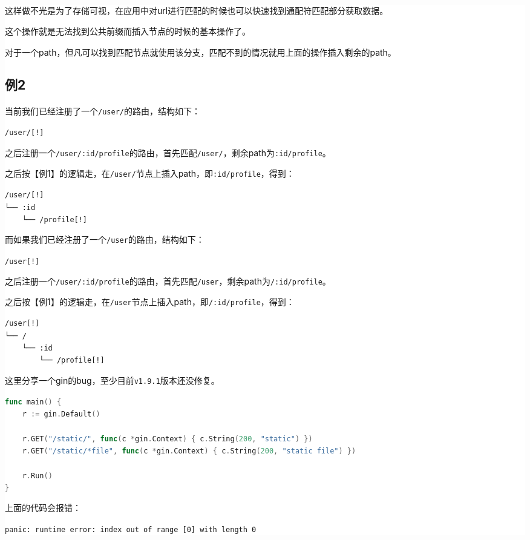 这样做不光是为了存储可视，在应用中对url进行匹配的时候也可以快速找到通配符匹配部分获取数据。

这个操作就是无法找到公共前缀而插入节点的时候的基本操作了。

对于一个path，但凡可以找到匹配节点就使用该分支，匹配不到的情况就用上面的操作插入剩余的path。

## 例2

当前我们已经注册了一个`/user/`的路由，结构如下：

```
/user/[!]
```

之后注册一个`/user/:id/profile`的路由，首先匹配`/user/`，剩余path为`:id/profile`。

之后按【例1】的逻辑走，在`/user/`节点上插入path，即`:id/profile`，得到：

```
/user/[!]
└── :id
    └── /profile[!]
```

而如果我们已经注册了一个`/user`的路由，结构如下：

```
/user[!]
```

之后注册一个`/user/:id/profile`的路由，首先匹配`/user`，剩余path为`/:id/profile`。

之后按【例1】的逻辑走，在`/user`节点上插入path，即`/:id/profile`，得到：

```
/user[!]
└── /
    └── :id
        └── /profile[!]
```

这里分享一个gin的bug，至少目前`v1.9.1`版本还没修复。

``` go
func main() {
	r := gin.Default()

	r.GET("/static/", func(c *gin.Context) { c.String(200, "static") })
	r.GET("/static/*file", func(c *gin.Context) { c.String(200, "static file") })

	r.Run()
}
```

上面的代码会报错：

```
panic: runtime error: index out of range [0] with length 0
```
